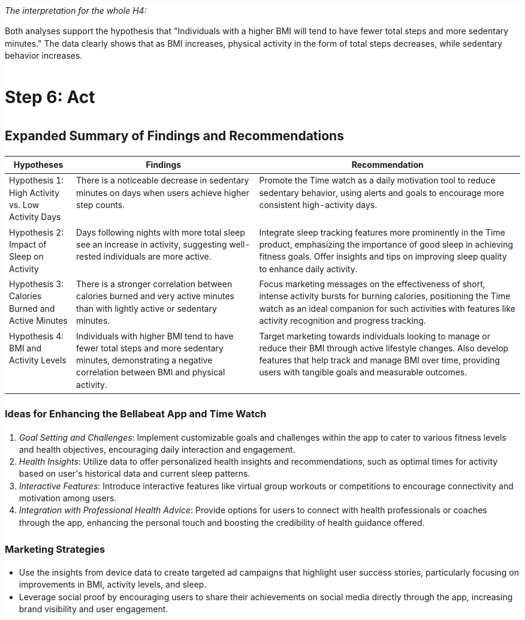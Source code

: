 _The interpretation for the whole H4:_

Both analyses support the hypothesis that "Individuals with a higher BMI will tend to have fewer total steps and more sedentary minutes." The data clearly shows that as BMI increases, physical activity in the form of total steps decreases, while sedentary behavior increases.

# Step 6: Act

## Expanded Summary of Findings and Recommendations

| Hypotheses | Findings | Recommendation |
|----------|----------|----------|
| Hypothesis 1: High Activity vs. Low Activity Days    |There is a noticeable decrease in sedentary minutes on days when users achieve higher step counts.|Promote the Time watch as a daily motivation tool to reduce sedentary behavior, using alerts and goals to encourage more consistent high-activity days.|
|Hypothesis 2: Impact of Sleep on Activity|Days following nights with more total sleep see an increase in activity, suggesting well-rested individuals are more active.|Integrate sleep tracking features more prominently in the Time product, emphasizing the importance of good sleep in achieving fitness goals. Offer insights and tips on improving sleep quality to enhance daily activity.|
|Hypothesis 3: Calories Burned and Active Minutes|There is a stronger correlation between calories burned and very active minutes than with lightly active or sedentary minutes.|Focus marketing messages on the effectiveness of short, intense activity bursts for burning calories, positioning the Time watch as an ideal companion for such activities with features like activity recognition and progress tracking.|
|Hypothesis 4: BMI and Activity Levels |Individuals with higher BMI tend to have fewer total steps and more sedentary minutes, demonstrating a negative correlation between BMI and physical activity.|Target marketing towards individuals looking to manage or reduce their BMI through active lifestyle changes. Also develop features that help track and manage BMI over time, providing users with tangible goals and measurable outcomes.|

### Ideas for Enhancing the Bellabeat App and Time Watch

1.	_Goal Setting and Challenges_: Implement customizable goals and challenges within the app to cater to various fitness levels and health objectives, encouraging daily interaction and engagement.
2.	_Health Insights_: Utilize data to offer personalized health insights and recommendations, such as optimal times for activity based on user's historical data and current sleep patterns.
3.	_Interactive Features_: Introduce interactive features like virtual group workouts or competitions to encourage connectivity and motivation among users.
4.	_Integration with Professional Health Advice_: Provide options for users to connect with health professionals or coaches through the app, enhancing the personal touch and boosting the credibility of health guidance offered.

### Marketing Strategies
- Use the insights from device data to create targeted ad campaigns that highlight user success stories, particularly focusing on improvements in BMI, activity levels, and sleep.
- Leverage social proof by encouraging users to share their achievements on social media directly through the app, increasing brand visibility and user engagement.







